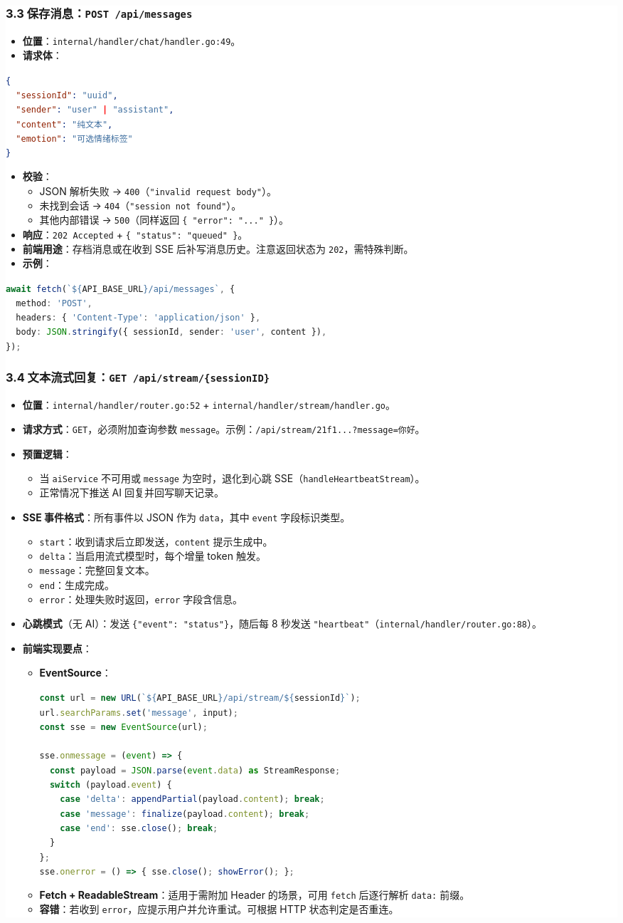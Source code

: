 
### 3.3 保存消息：`POST /api/messages`
- **位置**：`internal/handler/chat/handler.go:49`。
- **请求体**：
```json
{
  "sessionId": "uuid",
  "sender": "user" | "assistant",
  "content": "纯文本",
  "emotion": "可选情绪标签"
}
```
- **校验**：
  - JSON 解析失败 → `400`（`"invalid request body"`）。
  - 未找到会话 → `404`（`"session not found"`）。
  - 其他内部错误 → `500`（同样返回 `{ "error": "..." }`）。
- **响应**：`202 Accepted` + `{ "status": "queued" }`。
- **前端用途**：存档消息或在收到 SSE 后补写消息历史。注意返回状态为 `202`，需特殊判断。
- **示例**：
```ts
await fetch(`${API_BASE_URL}/api/messages`, {
  method: 'POST',
  headers: { 'Content-Type': 'application/json' },
  body: JSON.stringify({ sessionId, sender: 'user', content }),
});
```

### 3.4 文本流式回复：`GET /api/stream/{sessionID}`
- **位置**：`internal/handler/router.go:52` + `internal/handler/stream/handler.go`。
- **请求方式**：`GET`，必须附加查询参数 `message`。示例：`/api/stream/21f1...?message=你好`。
- **预置逻辑**：
  - 当 `aiService` 不可用或 `message` 为空时，退化到心跳 SSE（`handleHeartbeatStream`）。
  - 正常情况下推送 AI 回复并回写聊天记录。
- **SSE 事件格式**：所有事件以 JSON 作为 `data`，其中 `event` 字段标识类型。
  - `start`：收到请求后立即发送，`content` 提示生成中。
  - `delta`：当启用流式模型时，每个增量 token 触发。
  - `message`：完整回复文本。
  - `end`：生成完成。
  - `error`：处理失败时返回，`error` 字段含信息。
- **心跳模式**（无 AI）：发送 `{"event": "status"}`，随后每 8 秒发送 `"heartbeat"`（`internal/handler/router.go:88`）。

- **前端实现要点**：
  - **EventSource**：
    ```ts
    const url = new URL(`${API_BASE_URL}/api/stream/${sessionId}`);
    url.searchParams.set('message', input);
    const sse = new EventSource(url);

    sse.onmessage = (event) => {
      const payload = JSON.parse(event.data) as StreamResponse;
      switch (payload.event) {
        case 'delta': appendPartial(payload.content); break;
        case 'message': finalize(payload.content); break;
        case 'end': sse.close(); break;
      }
    };
    sse.onerror = () => { sse.close(); showError(); };
    ```
  - **Fetch + ReadableStream**：适用于需附加 Header 的场景，可用 `fetch` 后逐行解析 `data:` 前缀。
  - **容错**：若收到 `error`，应提示用户并允许重试。可根据 HTTP 状态判定是否重连。
